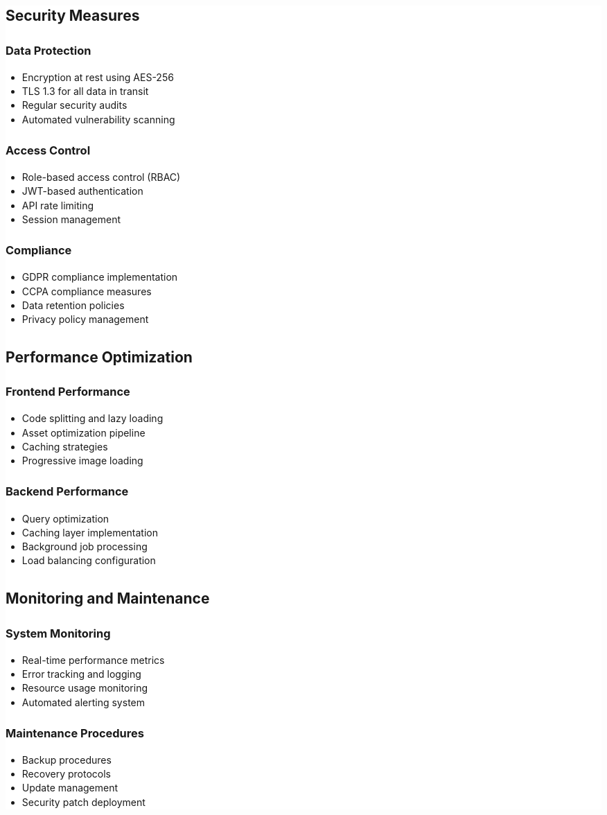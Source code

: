 ## Security Measures

### Data Protection
- Encryption at rest using AES-256
- TLS 1.3 for all data in transit
- Regular security audits
- Automated vulnerability scanning

### Access Control
- Role-based access control (RBAC)
- JWT-based authentication
- API rate limiting
- Session management

### Compliance
- GDPR compliance implementation
- CCPA compliance measures
- Data retention policies
- Privacy policy management

## Performance Optimization

### Frontend Performance
- Code splitting and lazy loading
- Asset optimization pipeline
- Caching strategies
- Progressive image loading

### Backend Performance
- Query optimization
- Caching layer implementation
- Background job processing
- Load balancing configuration

## Monitoring and Maintenance

### System Monitoring
- Real-time performance metrics
- Error tracking and logging
- Resource usage monitoring
- Automated alerting system

### Maintenance Procedures
- Backup procedures
- Recovery protocols
- Update management
- Security patch deployment
